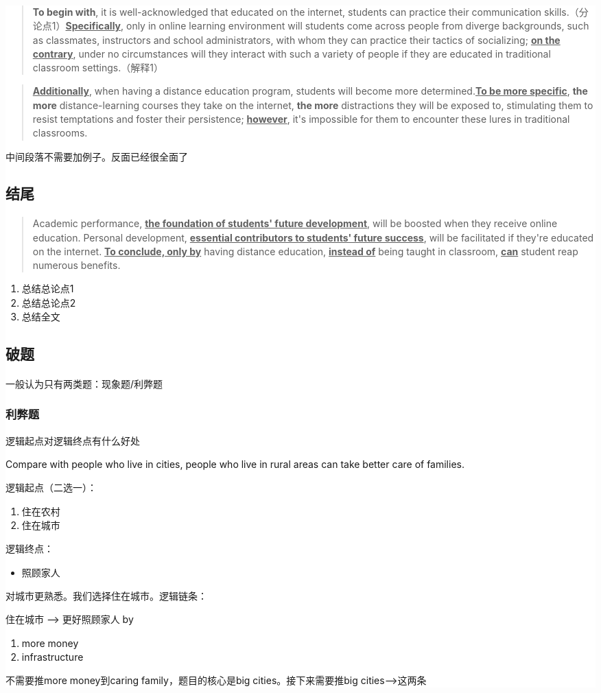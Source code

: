 > **To begin with**, it is well-acknowledged that educated on the internet, students can practice their communication skills.（分论点1）**<u>Specifically</u>**, only in online learning environment will students come across people from diverge backgrounds, such as classmates, instructors and school administrators, with whom they can practice their tactics of socializing; **<u>on the contrary</u>**, under no circumstances will they interact with such a variety of people if they are educated in traditional classroom settings.（解释1）

> **<u>Additionally</u>**, when having a distance education program, students will become more determined.**<u>To be more specific</u>**, **the more** distance-learning courses they take on the internet, **the more** distractions they will be exposed to, stimulating them to resist temptations and foster their persistence; **<u>however</u>**, it's impossible for them to encounter these lures in traditional classrooms.

中间段落不需要加例子。反面已经很全面了

## 结尾

> Academic performance, **<u>the foundation of students' future development</u>**, will be boosted when they receive online education. Personal development, **<u>essential contributors to students' future success</u>**, will be facilitated if they're educated on the internet. **<u>To conclude, only by</u>** having distance education, **<u>instead of</u>** being taught in classroom, **<u>can</u>** student reap numerous benefits.

1. 总结总论点1
2. 总结总论点2
3. 总结全文



## 破题

一般认为只有两类题：现象题/利弊题

### 利弊题

逻辑起点对逻辑终点有什么好处

Compare with people who live in cities, people who live in rural areas can take better care of families.

逻辑起点（二选一）：

1. 住在农村
2. 住在城市

逻辑终点：

* 照顾家人

对城市更熟悉。我们选择住在城市。逻辑链条：

住在城市 --> 更好照顾家人 by
1. more money
2. infrastructure


不需要推more money到caring family，题目的核心是big cities。接下来需要推big cities-->这两条
